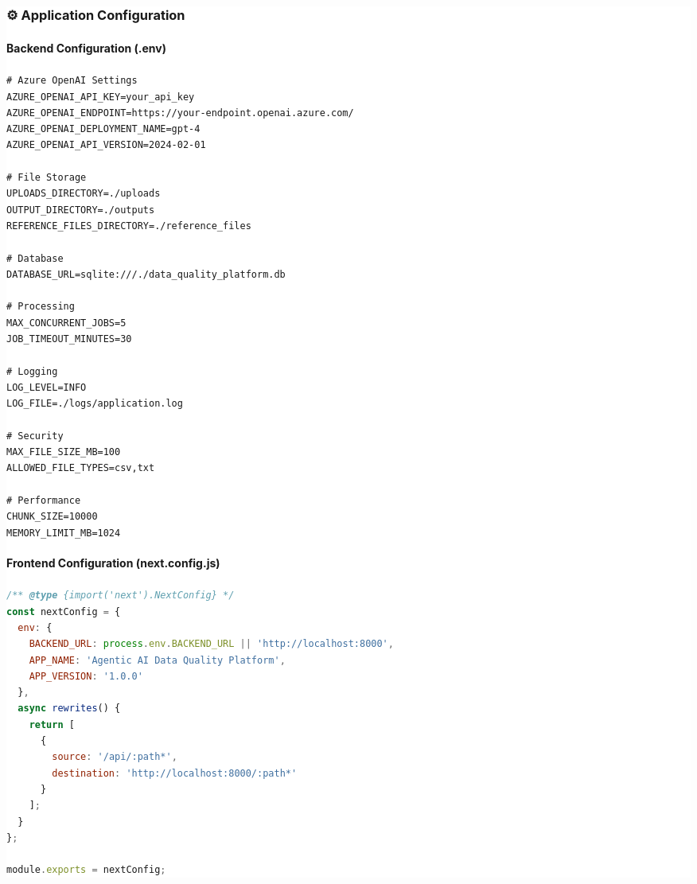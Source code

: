 ### ⚙️ **Application Configuration**

#### Backend Configuration (.env)
```env
# Azure OpenAI Settings
AZURE_OPENAI_API_KEY=your_api_key
AZURE_OPENAI_ENDPOINT=https://your-endpoint.openai.azure.com/
AZURE_OPENAI_DEPLOYMENT_NAME=gpt-4
AZURE_OPENAI_API_VERSION=2024-02-01

# File Storage
UPLOADS_DIRECTORY=./uploads
OUTPUT_DIRECTORY=./outputs
REFERENCE_FILES_DIRECTORY=./reference_files

# Database
DATABASE_URL=sqlite:///./data_quality_platform.db

# Processing
MAX_CONCURRENT_JOBS=5
JOB_TIMEOUT_MINUTES=30

# Logging
LOG_LEVEL=INFO
LOG_FILE=./logs/application.log

# Security
MAX_FILE_SIZE_MB=100
ALLOWED_FILE_TYPES=csv,txt

# Performance
CHUNK_SIZE=10000
MEMORY_LIMIT_MB=1024
```

#### Frontend Configuration (next.config.js)
```javascript
/** @type {import('next').NextConfig} */
const nextConfig = {
  env: {
    BACKEND_URL: process.env.BACKEND_URL || 'http://localhost:8000',
    APP_NAME: 'Agentic AI Data Quality Platform',
    APP_VERSION: '1.0.0'
  },
  async rewrites() {
    return [
      {
        source: '/api/:path*',
        destination: 'http://localhost:8000/:path*'
      }
    ];
  }
};

module.exports = nextConfig;
```
